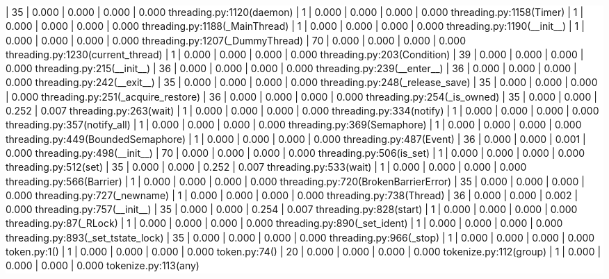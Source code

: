  | 35 | 0.000 | 0.000 | 0.000 | 0.000 threading.py:1120(daemon)
 | 1 | 0.000 | 0.000 | 0.000 | 0.000 threading.py:1158(Timer)
 | 1 | 0.000 | 0.000 | 0.000 | 0.000 threading.py:1188(\_MainThread)
 | 1 | 0.000 | 0.000 | 0.000 | 0.000 threading.py:1190(\_\_init\_\_)
 | 1 | 0.000 | 0.000 | 0.000 | 0.000 threading.py:1207(\_DummyThread)
 | 70 | 0.000 | 0.000 | 0.000 | 0.000 threading.py:1230(current\_thread)
 | 1 | 0.000 | 0.000 | 0.000 | 0.000 threading.py:203(Condition)
 | 39 | 0.000 | 0.000 | 0.000 | 0.000 threading.py:215(\_\_init\_\_)
 | 36 | 0.000 | 0.000 | 0.000 | 0.000 threading.py:239(\_\_enter\_\_)
 | 36 | 0.000 | 0.000 | 0.000 | 0.000 threading.py:242(\_\_exit\_\_)
 | 35 | 0.000 | 0.000 | 0.000 | 0.000 threading.py:248(\_release\_save)
 | 35 | 0.000 | 0.000 | 0.000 | 0.000 threading.py:251(\_acquire\_restore)
 | 36 | 0.000 | 0.000 | 0.000 | 0.000 threading.py:254(\_is\_owned)
 | 35 | 0.000 | 0.000 | 0.252 | 0.007 threading.py:263(wait)
 | 1 | 0.000 | 0.000 | 0.000 | 0.000 threading.py:334(notify)
 | 1 | 0.000 | 0.000 | 0.000 | 0.000 threading.py:357(notify\_all)
 | 1 | 0.000 | 0.000 | 0.000 | 0.000 threading.py:369(Semaphore)
 | 1 | 0.000 | 0.000 | 0.000 | 0.000 threading.py:449(BoundedSemaphore)
 | 1 | 0.000 | 0.000 | 0.000 | 0.000 threading.py:487(Event)
 | 36 | 0.000 | 0.000 | 0.001 | 0.000 threading.py:498(\_\_init\_\_)
 | 70 | 0.000 | 0.000 | 0.000 | 0.000 threading.py:506(is\_set)
 | 1 | 0.000 | 0.000 | 0.000 | 0.000 threading.py:512(set)
 | 35 | 0.000 | 0.000 | 0.252 | 0.007 threading.py:533(wait)
 | 1 | 0.000 | 0.000 | 0.000 | 0.000 threading.py:566(Barrier)
 | 1 | 0.000 | 0.000 | 0.000 | 0.000 threading.py:720(BrokenBarrierError)
 | 35 | 0.000 | 0.000 | 0.000 | 0.000 threading.py:727(\_newname)
 | 1 | 0.000 | 0.000 | 0.000 | 0.000 threading.py:738(Thread)
 | 36 | 0.000 | 0.000 | 0.002 | 0.000 threading.py:757(\_\_init\_\_)
 | 35 | 0.000 | 0.000 | 0.254 | 0.007 threading.py:828(start)
 | 1 | 0.000 | 0.000 | 0.000 | 0.000 threading.py:87(\_RLock)
 | 1 | 0.000 | 0.000 | 0.000 | 0.000 threading.py:890(\_set\_ident)
 | 1 | 0.000 | 0.000 | 0.000 | 0.000 threading.py:893(\_set\_tstate\_lock)
 | 35 | 0.000 | 0.000 | 0.000 | 0.000 threading.py:966(\_stop)
 | 1 | 0.000 | 0.000 | 0.000 | 0.000 token.py:1(<module>)
 | 1 | 0.000 | 0.000 | 0.000 | 0.000 token.py:74(<dictcomp>)
 | 20 | 0.000 | 0.000 | 0.000 | 0.000 tokenize.py:112(group)
 | 1 | 0.000 | 0.000 | 0.000 | 0.000 tokenize.py:113(any)